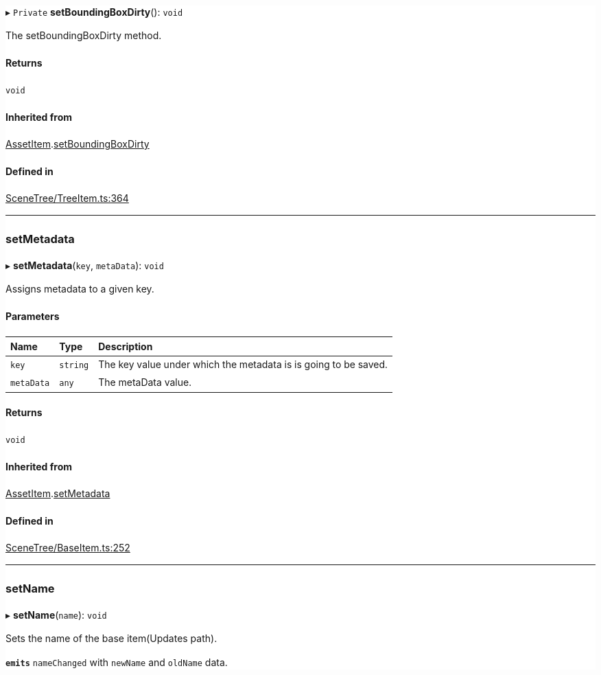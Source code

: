 ▸ `Private` **setBoundingBoxDirty**(): `void`

The setBoundingBoxDirty method.

#### Returns

`void`

#### Inherited from

[AssetItem](SceneTree_AssetItem.AssetItem).[setBoundingBoxDirty](SceneTree_AssetItem.AssetItem#setboundingboxdirty)

#### Defined in

[SceneTree/TreeItem.ts:364](https://github.com/ZeaInc/zea-engine/blob/cc691d16b/src/SceneTree/TreeItem.ts#L364)

___

### setMetadata

▸ **setMetadata**(`key`, `metaData`): `void`

Assigns metadata to a given key.

#### Parameters

| Name | Type | Description |
| :------ | :------ | :------ |
| `key` | `string` | The key value under which the metadata is is going to be saved. |
| `metaData` | `any` | The metaData value. |

#### Returns

`void`

#### Inherited from

[AssetItem](SceneTree_AssetItem.AssetItem).[setMetadata](SceneTree_AssetItem.AssetItem#setmetadata)

#### Defined in

[SceneTree/BaseItem.ts:252](https://github.com/ZeaInc/zea-engine/blob/cc691d16b/src/SceneTree/BaseItem.ts#L252)

___

### setName

▸ **setName**(`name`): `void`

Sets the name of the base item(Updates path).

**`emits`** `nameChanged` with `newName` and `oldName` data.
